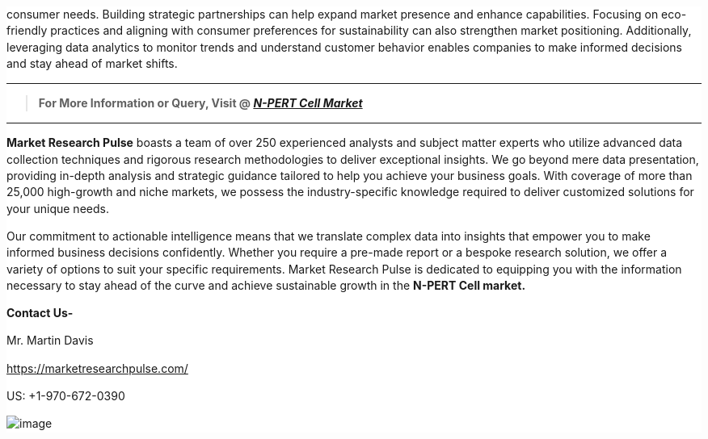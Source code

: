 consumer needs. Building strategic partnerships can help expand market presence and enhance capabilities. Focusing on eco-friendly practices and aligning with consumer preferences for sustainability can also strengthen market positioning. Additionally, leveraging data analytics to monitor trends and understand customer behavior enables companies to make informed decisions and stay ahead of market shifts.</p><hr /><blockquote><p><strong>For More Information or Query, Visit @&nbsp;<em><a href="https://marketresearchpulse.com/report/21678/n-pert-cell-market?utm_source=Linkedin&utm_medium=052">N-PERT Cell Market</a></em></strong></p></blockquote><hr /><p><strong>Market Research Pulse</strong> boasts a team of over 250 experienced analysts and subject matter experts who utilize advanced data collection techniques and rigorous research methodologies to deliver exceptional insights. We go beyond mere data presentation, providing in-depth analysis and strategic guidance tailored to help you achieve your business goals. With coverage of more than 25,000 high-growth and niche markets, we possess the industry-specific knowledge required to deliver customized solutions for your unique needs.</p><p>Our commitment to actionable intelligence means that we translate complex data into insights that empower you to make informed business decisions confidently. Whether you require a pre-made report or a bespoke research solution, we offer a variety of options to suit your specific requirements. Market Research Pulse is dedicated to equipping you with the information necessary to stay ahead of the curve and achieve sustainable growth in the <strong>N-PERT Cell market.</strong></p><p><strong>Contact Us-</strong></p><p>Mr. Martin Davis</p><p>https://marketresearchpulse.com/</p><p>US: +1-970-672-0390</p>
![image](https://github.com/user-attachments/assets/aed94e32-f021-4822-8244-e2086984103a)
